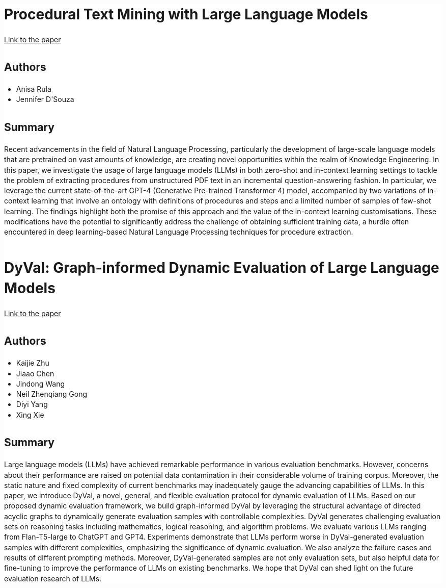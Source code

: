
# Procedural Text Mining with Large Language Models

[Link to the paper](http://arxiv.org/abs/2310.03376v1)

## Authors
- Anisa Rula
- Jennifer D'Souza

## Summary
  Recent advancements in the field of Natural Language Processing, particularly
the development of large-scale language models that are pretrained on vast
amounts of knowledge, are creating novel opportunities within the realm of
Knowledge Engineering. In this paper, we investigate the usage of large
language models (LLMs) in both zero-shot and in-context learning settings to
tackle the problem of extracting procedures from unstructured PDF text in an
incremental question-answering fashion. In particular, we leverage the current
state-of-the-art GPT-4 (Generative Pre-trained Transformer 4) model,
accompanied by two variations of in-context learning that involve an ontology
with definitions of procedures and steps and a limited number of samples of
few-shot learning. The findings highlight both the promise of this approach and
the value of the in-context learning customisations. These modifications have
the potential to significantly address the challenge of obtaining sufficient
training data, a hurdle often encountered in deep learning-based Natural
Language Processing techniques for procedure extraction.


# DyVal: Graph-informed Dynamic Evaluation of Large Language Models

[Link to the paper](http://arxiv.org/abs/2309.17167v2)

## Authors
- Kaijie Zhu
- Jiaao Chen
- Jindong Wang
- Neil Zhenqiang Gong
- Diyi Yang
- Xing Xie

## Summary
  Large language models (LLMs) have achieved remarkable performance in various
evaluation benchmarks. However, concerns about their performance are raised on
potential data contamination in their considerable volume of training corpus.
Moreover, the static nature and fixed complexity of current benchmarks may
inadequately gauge the advancing capabilities of LLMs. In this paper, we
introduce DyVal, a novel, general, and flexible evaluation protocol for dynamic
evaluation of LLMs. Based on our proposed dynamic evaluation framework, we
build graph-informed DyVal by leveraging the structural advantage of directed
acyclic graphs to dynamically generate evaluation samples with controllable
complexities. DyVal generates challenging evaluation sets on reasoning tasks
including mathematics, logical reasoning, and algorithm problems. We evaluate
various LLMs ranging from Flan-T5-large to ChatGPT and GPT4. Experiments
demonstrate that LLMs perform worse in DyVal-generated evaluation samples with
different complexities, emphasizing the significance of dynamic evaluation. We
also analyze the failure cases and results of different prompting methods.
Moreover, DyVal-generated samples are not only evaluation sets, but also
helpful data for fine-tuning to improve the performance of LLMs on existing
benchmarks. We hope that DyVal can shed light on the future evaluation research
of LLMs.